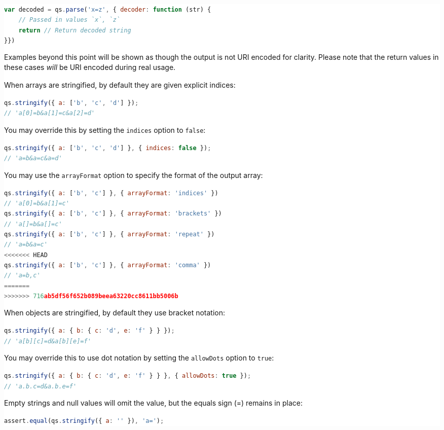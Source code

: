 ```javascript
var decoded = qs.parse('x=z', { decoder: function (str) {
    // Passed in values `x`, `z`
    return // Return decoded string
}})
```

Examples beyond this point will be shown as though the output is not URI encoded for clarity. Please note that the return values in these cases *will* be URI encoded during real usage.

When arrays are stringified, by default they are given explicit indices:

```javascript
qs.stringify({ a: ['b', 'c', 'd'] });
// 'a[0]=b&a[1]=c&a[2]=d'
```

You may override this by setting the `indices` option to `false`:

```javascript
qs.stringify({ a: ['b', 'c', 'd'] }, { indices: false });
// 'a=b&a=c&a=d'
```

You may use the `arrayFormat` option to specify the format of the output array:

```javascript
qs.stringify({ a: ['b', 'c'] }, { arrayFormat: 'indices' })
// 'a[0]=b&a[1]=c'
qs.stringify({ a: ['b', 'c'] }, { arrayFormat: 'brackets' })
// 'a[]=b&a[]=c'
qs.stringify({ a: ['b', 'c'] }, { arrayFormat: 'repeat' })
// 'a=b&a=c'
<<<<<<< HEAD
qs.stringify({ a: ['b', 'c'] }, { arrayFormat: 'comma' })
// 'a=b,c'
=======
>>>>>>> 716ab5df56f652b089beea63220cc8611bb5006b
```

When objects are stringified, by default they use bracket notation:

```javascript
qs.stringify({ a: { b: { c: 'd', e: 'f' } } });
// 'a[b][c]=d&a[b][e]=f'
```

You may override this to use dot notation by setting the `allowDots` option to `true`:

```javascript
qs.stringify({ a: { b: { c: 'd', e: 'f' } } }, { allowDots: true });
// 'a.b.c=d&a.b.e=f'
```

Empty strings and null values will omit the value, but the equals sign (=) remains in place:

```javascript
assert.equal(qs.stringify({ a: '' }), 'a=');
```


[1]: https://npmjs.org/package/qs
[2]: http://versionbadg.es/ljharb/qs.svg
[3]: https://api.travis-ci.org/ljharb/qs.svg
[4]: https://travis-ci.org/ljharb/qs
[5]: https://david-dm.org/ljharb/qs.svg
[6]: https://david-dm.org/ljharb/qs
[7]: https://david-dm.org/ljharb/qs/dev-status.svg
[8]: https://david-dm.org/ljharb/qs?type=dev
[9]: https://ci.testling.com/ljharb/qs.png
[10]: https://ci.testling.com/ljharb/qs
[11]: https://nodei.co/npm/qs.png?downloads=true&stars=true
[license-image]: http://img.shields.io/npm/l/qs.svg
[license-url]: LICENSE
[downloads-image]: http://img.shields.io/npm/dm/qs.svg
[downloads-url]: http://npm-stat.com/charts.html?package=qs